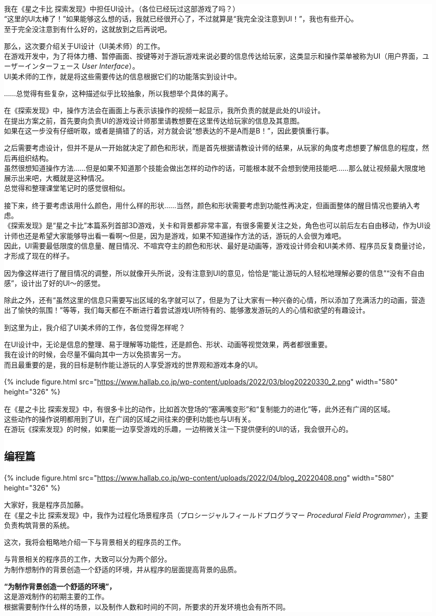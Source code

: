 我在《星之卡比 探索发现》中担任UI设计。（各位已经玩过这部游戏了吗？）  
“这里的UI太棒了！”如果能够这么想的话，我就已经很开心了，不过就算是“我完全没注意到UI！”，我也有些开心。  
至于完全没注意到有什么好的，这就放到之后再说吧。

那么，这次要介绍关于UI设计（UI美术师）的工作。  
在游戏开发中，为了将体力槽、暂停画面、按键等对于游玩游戏来说必要的信息传达给玩家，这类显示和操作菜单被称为UI（用户界面，<span lang="ja">ユーザーインターフェース</span> <i lang="en">User Interface</i>）。  
UI美术师的工作，就是将这些需要传达的信息根据它们的功能落实到设计中。

……总觉得有些复杂，这种描述似乎比较抽象，所以我想举个具体的离子。

在《探索发现》中，操作方法会在画面上与表示该操作的视频一起显示，我所负责的就是此处的UI设计。  
在提出方案之前，首先要向负责UI的游戏设计师那里请教想要在这里传达给玩家的信息及其意图。  
如果在这一步没有仔细听取，或者是搞错了的话，对方就会说“想表达的不是A而是B！”，因此要慎重行事。

之后需要考虑设计，但并不是从一开始就决定了颜色和形状，而是首先根据请教设计师的结果，从玩家的角度考虑想要了解信息的程度，然后再组织结构。  
虽然很想知道操作方法……但是如果不知道那个技能会做出怎样的动作的话，可能根本就不会想到使用技能吧……那么就让视频最大限度地展示出来吧，大概就是这种情况。  
总觉得和整理课堂笔记时的感觉很相似。

接下来，终于要考虑该用什么颜色，用什么样的形状……当然，颜色和形状需要考虑到功能性再决定，但画面整体的醒目情况也要纳入考虑。  
《探索发现》是“星之卡比”本篇系列首部3D游戏，关卡和背景都非常丰富，有很多需要关注之处，角色也可以前后左右自由移动，作为UI设计师也还是希望大家能够导出看一看啊～但是，因为是游戏，如果不知道操作方法的话，游玩的人会很为难吧。  
因此，UI需要最低限度的信息量、醒目情况、不喧宾夺主的颜色和形状、最好是动画等，游戏设计师会和UI美术师、程序员反复商量讨论，才形成了现在的样子。

因为像这样进行了醒目情况的调整，所以就像开头所说，没有注意到UI的意见，恰恰是“能让游玩的人轻松地理解必要的信息”“没有不自由感”，设计出了好的UI～的感觉。

除此之外，还有“虽然这里的信息只需要写出区域的名字就可以了，但是为了让大家有一种兴奋的心情，所以添加了充满活力的动画，营造出了愉快的氛围！”等等，我们每天都在不断进行着尝试游戏UI所特有的、能够激发游玩的人的心情和欲望的有趣设计。

到这里为止，我介绍了UI美术师的工作，各位觉得怎样呢？

在UI设计中，无论是信息的整理、易于理解等功能性，还是颜色、形状、动画等视觉效果，两者都很重要。  
我在设计的时候，会尽量不偏向其中一方以免损害另一方。  
而且最重要的是，我的目标是制作能让游玩的人享受游戏的世界观和游戏本身的UI。

{% include figure.html src="https://www.hallab.co.jp/wp-content/uploads/2022/03/blog20220330_2.png" width="580" height="326" %}

在《星之卡比 探索发现》中，有很多卡比的动作，比如首次登场的“塞满嘴变形”和“复制能力的进化”等，此外还有广阔的区域。  
这些动作的操作说明都用到了UI，在广阔的区域之间往来的便利功能也与UI有关。  
在游玩《探索发现》的时候，如果能一边享受游戏的乐趣，一边稍微关注一下提供便利的UI的话，我会很开心的。

## 编程篇
{% include figure.html src="https://www.hallab.co.jp/wp-content/uploads/2022/04/blog_20220408.png" width="580" height="326" %}

大家好，我是程序员加藤。  
在《星之卡比 探索发现》中，我作为过程化场景程序员（<span lang="ja">プロシージャルフィールドプログラマー</span> <i lang="en">Procedural Field Programmer</i>），主要负责构筑背景的系统。

这次，我将会粗略地介绍一下与背景相关的程序员的工作。

与背景相关的程序员的工作，大致可以分为两个部分。  
为制作想制作的背景创造一个舒适的环境，并从程序的层面提高背景的品质。

**“为制作背景创造一个舒适的环境”，**  
这是游戏制作的初期主要的工作。  
根据需要制作什么样的场景，以及制作人数和时间的不同，所要求的开发环境也会有所不同。
